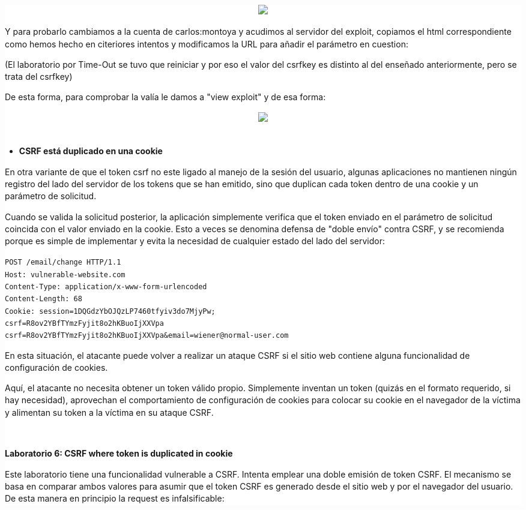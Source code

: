 <div style="text-align:center">
	<img src="{{ 'assets/img/Burp/Pasted image 20220516170123.png' | relative_url }}" text-align="center"/>
</div>

Y para probarlo cambiamos a la cuenta de carlos:montoya y acudimos al servidor del exploit, copiamos el html correspondiente como hemos hecho en citeriores intentos y modificamos la URL para añadir el parámetro en cuestion:

(El laboratorio por Time-Out se tuvo que reiniciar y por eso el valor del csrfkey es distinto al del enseñado anteriormente, pero se trata del csrfkey)



De esta forma, para comprobar la valía le damos a "view exploit" y de esa forma:

<div style="text-align:center">
	<img src="{{ 'assets/img/Burp/Pasted image 20220502191342.png' | relative_url }}" text-align="center"/>
</div>

<br />

- **CSRF está duplicado en una cookie**

En otra variante de que el token csrf no este ligado al manejo de la sesión del usuario, algunas aplicaciones no mantienen ningún registro del lado del servidor de los tokens que se han emitido, sino que duplican cada token dentro de una cookie y un parámetro de solicitud.

Cuando se valida la solicitud posterior, la aplicación simplemente verifica que el token enviado en el parámetro de solicitud coincida con el valor enviado en la cookie. Esto a veces se denomina defensa de "doble envío" contra CSRF, y se recomienda porque es simple de implementar y evita la necesidad de cualquier estado del lado del servidor:

```default
POST /email/change HTTP/1.1
Host: vulnerable-website.com
Content-Type: application/x-www-form-urlencoded
Content-Length: 68
Cookie: session=1DQGdzYbOJQzLP7460tfyiv3do7MjyPw;
csrf=R8ov2YBfTYmzFyjit8o2hKBuoIjXXVpa
csrf=R8ov2YBfTYmzFyjit8o2hKBuoIjXXVpa&email=wiener@normal-user.com
```

En esta situación, el atacante puede volver a realizar un ataque CSRF si el sitio web contiene alguna funcionalidad de configuración de cookies.

Aquí, el atacante no necesita obtener un token válido propio. Simplemente inventan un token (quizás en el formato requerido, si hay necesidad), aprovechan el comportamiento de configuración de cookies para colocar su cookie en el navegador de la víctima y alimentan su token a la víctima en su ataque CSRF.

<br />

**Laboratorio 6: CSRF where token is duplicated in cookie**

Este laboratorio tiene una funcionalidad vulnerable a CSRF. Intenta emplear una doble emisión de token CSRF. El mecanismo se basa en comparar ambos valores para asumir que el token CSRF es generado desde el sitio web y por el navegador del usuario. De esta manera en principio la request es infalsificable:
